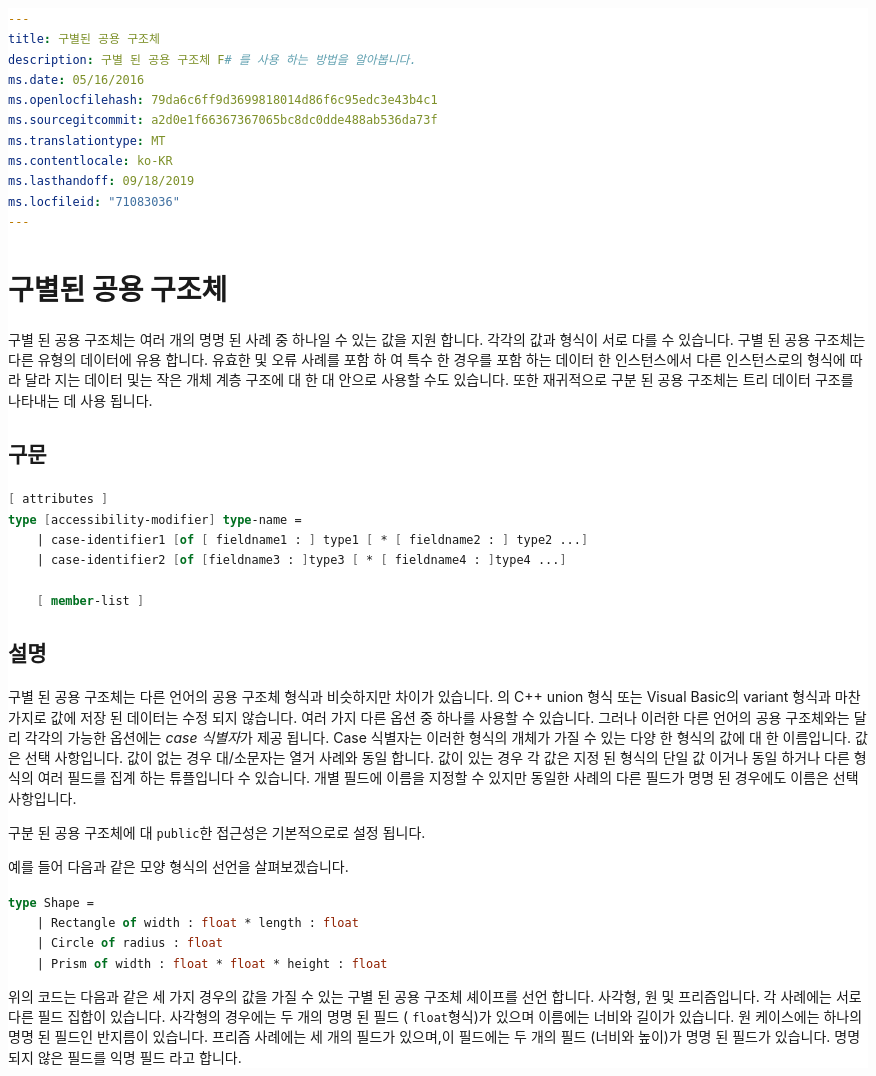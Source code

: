 ```yaml
---
title: 구별된 공용 구조체
description: 구별 된 공용 구조체 F# 를 사용 하는 방법을 알아봅니다.
ms.date: 05/16/2016
ms.openlocfilehash: 79da6c6ff9d3699818014d86f6c95edc3e43b4c1
ms.sourcegitcommit: a2d0e1f66367367065bc8dc0dde488ab536da73f
ms.translationtype: MT
ms.contentlocale: ko-KR
ms.lasthandoff: 09/18/2019
ms.locfileid: "71083036"
---
```

# <a name="discriminated-unions"></a>구별된 공용 구조체

구별 된 공용 구조체는 여러 개의 명명 된 사례 중 하나일 수 있는 값을 지원 합니다. 각각의 값과 형식이 서로 다를 수 있습니다. 구별 된 공용 구조체는 다른 유형의 데이터에 유용 합니다. 유효한 및 오류 사례를 포함 하 여 특수 한 경우를 포함 하는 데이터 한 인스턴스에서 다른 인스턴스로의 형식에 따라 달라 지는 데이터 및는 작은 개체 계층 구조에 대 한 대 안으로 사용할 수도 있습니다. 또한 재귀적으로 구분 된 공용 구조체는 트리 데이터 구조를 나타내는 데 사용 됩니다.

## <a name="syntax"></a>구문

```fsharp
[ attributes ]
type [accessibility-modifier] type-name =
    | case-identifier1 [of [ fieldname1 : ] type1 [ * [ fieldname2 : ] type2 ...]
    | case-identifier2 [of [fieldname3 : ]type3 [ * [ fieldname4 : ]type4 ...]

    [ member-list ]
```

## <a name="remarks"></a>설명

구별 된 공용 구조체는 다른 언어의 공용 구조체 형식과 비슷하지만 차이가 있습니다. 의 C++ union 형식 또는 Visual Basic의 variant 형식과 마찬가지로 값에 저장 된 데이터는 수정 되지 않습니다. 여러 가지 다른 옵션 중 하나를 사용할 수 있습니다. 그러나 이러한 다른 언어의 공용 구조체와는 달리 각각의 가능한 옵션에는 *case 식별자*가 제공 됩니다. Case 식별자는 이러한 형식의 개체가 가질 수 있는 다양 한 형식의 값에 대 한 이름입니다. 값은 선택 사항입니다. 값이 없는 경우 대/소문자는 열거 사례와 동일 합니다. 값이 있는 경우 각 값은 지정 된 형식의 단일 값 이거나 동일 하거나 다른 형식의 여러 필드를 집계 하는 튜플입니다 수 있습니다. 개별 필드에 이름을 지정할 수 있지만 동일한 사례의 다른 필드가 명명 된 경우에도 이름은 선택 사항입니다.

구분 된 공용 구조체에 대 `public`한 접근성은 기본적으로로 설정 됩니다.

예를 들어 다음과 같은 모양 형식의 선언을 살펴보겠습니다.

```fsharp
type Shape =
    | Rectangle of width : float * length : float
    | Circle of radius : float
    | Prism of width : float * float * height : float
```

위의 코드는 다음과 같은 세 가지 경우의 값을 가질 수 있는 구별 된 공용 구조체 셰이프를 선언 합니다. 사각형, 원 및 프리즘입니다. 각 사례에는 서로 다른 필드 집합이 있습니다. 사각형의 경우에는 두 개의 명명 된 필드 ( `float`형식)가 있으며 이름에는 너비와 길이가 있습니다. 원 케이스에는 하나의 명명 된 필드인 반지름이 있습니다. 프리즘 사례에는 세 개의 필드가 있으며,이 필드에는 두 개의 필드 (너비와 높이)가 명명 된 필드가 있습니다. 명명 되지 않은 필드를 익명 필드 라고 합니다.
